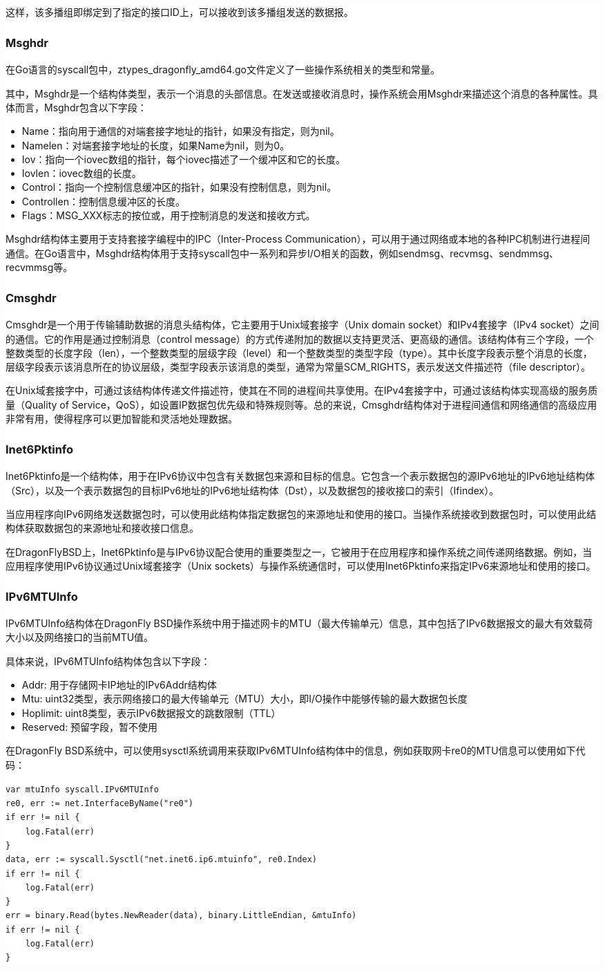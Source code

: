 这样，该多播组即绑定到了指定的接口ID上，可以接收到该多播组发送的数据报。



### Msghdr

在Go语言的syscall包中，ztypes_dragonfly_amd64.go文件定义了一些操作系统相关的类型和常量。

其中，Msghdr是一个结构体类型，表示一个消息的头部信息。在发送或接收消息时，操作系统会用Msghdr来描述这个消息的各种属性。具体而言，Msghdr包含以下字段：

- Name：指向用于通信的对端套接字地址的指针，如果没有指定，则为nil。
- Namelen：对端套接字地址的长度，如果Name为nil，则为0。
- Iov：指向一个iovec数组的指针，每个iovec描述了一个缓冲区和它的长度。
- Iovlen：iovec数组的长度。
- Control：指向一个控制信息缓冲区的指针，如果没有控制信息，则为nil。
- Controllen：控制信息缓冲区的长度。
- Flags：MSG_XXX标志的按位或，用于控制消息的发送和接收方式。

Msghdr结构体主要用于支持套接字编程中的IPC（Inter-Process Communication），可以用于通过网络或本地的各种IPC机制进行进程间通信。在Go语言中，Msghdr结构体用于支持syscall包中一系列和异步I/O相关的函数，例如sendmsg、recvmsg、sendmmsg、recvmmsg等。



### Cmsghdr

Cmsghdr是一个用于传输辅助数据的消息头结构体，它主要用于Unix域套接字（Unix domain socket）和IPv4套接字（IPv4 socket）之间的通信。它的作用是通过控制消息（control message）的方式传递附加的数据以支持更灵活、更高级的通信。该结构体有三个字段，一个整数类型的长度字段（len），一个整数类型的层级字段（level）和一个整数类型的类型字段（type）。其中长度字段表示整个消息的长度，层级字段表示该消息所在的协议层级，类型字段表示该消息的类型，通常为常量SCM_RIGHTS，表示发送文件描述符（file descriptor）。

在Unix域套接字中，可通过该结构体传递文件描述符，使其在不同的进程间共享使用。在IPv4套接字中，可通过该结构体实现高级的服务质量（Quality of Service，QoS），如设置IP数据包优先级和特殊规则等。总的来说，Cmsghdr结构体对于进程间通信和网络通信的高级应用非常有用，使得程序可以更加智能和灵活地处理数据。



### Inet6Pktinfo

Inet6Pktinfo是一个结构体，用于在IPv6协议中包含有关数据包来源和目标的信息。它包含一个表示数据包的源IPv6地址的IPv6地址结构体（Src），以及一个表示数据包的目标IPv6地址的IPv6地址结构体（Dst），以及数据包的接收接口的索引（Ifindex）。

当应用程序向IPv6网络发送数据包时，可以使用此结构体指定数据包的来源地址和使用的接口。当操作系统接收到数据包时，可以使用此结构体获取数据包的来源地址和接收接口信息。

在DragonFlyBSD上，Inet6Pktinfo是与IPv6协议配合使用的重要类型之一，它被用于在应用程序和操作系统之间传递网络数据。例如，当应用程序使用IPv6协议通过Unix域套接字（Unix sockets）与操作系统通信时，可以使用Inet6Pktinfo来指定IPv6来源地址和使用的接口。



### IPv6MTUInfo

IPv6MTUInfo结构体在DragonFly BSD操作系统中用于描述网卡的MTU（最大传输单元）信息，其中包括了IPv6数据报文的最大有效载荷大小以及网络接口的当前MTU值。 

具体来说，IPv6MTUInfo结构体包含以下字段：

- Addr: 用于存储网卡IP地址的IPv6Addr结构体
- Mtu: uint32类型，表示网络接口的最大传输单元（MTU）大小，即I/O操作中能够传输的最大数据包长度 
- Hoplimit: uint8类型，表示IPv6数据报文的跳数限制（TTL）
- Reserved: 预留字段，暂不使用 

在DragonFly BSD系统中，可以使用sysctl系统调用来获取IPv6MTUInfo结构体中的信息，例如获取网卡re0的MTU信息可以使用如下代码：

```
var mtuInfo syscall.IPv6MTUInfo
re0, err := net.InterfaceByName("re0")
if err != nil {
    log.Fatal(err)
}
data, err := syscall.Sysctl("net.inet6.ip6.mtuinfo", re0.Index)
if err != nil {
    log.Fatal(err)
}
err = binary.Read(bytes.NewReader(data), binary.LittleEndian, &mtuInfo)
if err != nil {
    log.Fatal(err)
}
```